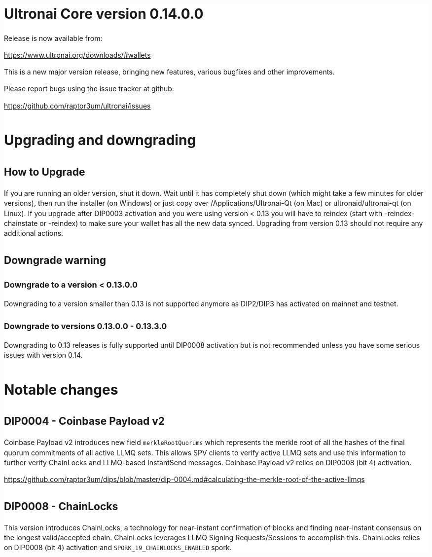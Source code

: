 Ultronai Core version 0.14.0.0
==========================

Release is now available from:

  <https://www.ultronai.org/downloads/#wallets>

This is a new major version release, bringing new features, various bugfixes and other improvements.

Please report bugs using the issue tracker at github:

  <https://github.com/raptor3um/ultronai/issues>


Upgrading and downgrading
=========================

How to Upgrade
--------------

If you are running an older version, shut it down. Wait until it has completely
shut down (which might take a few minutes for older versions), then run the
installer (on Windows) or just copy over /Applications/Ultronai-Qt (on Mac) or
ultronaid/ultronai-qt (on Linux). If you upgrade after DIP0003 activation and you were
using version < 0.13 you will have to reindex (start with -reindex-chainstate
or -reindex) to make sure your wallet has all the new data synced. Upgrading from
version 0.13 should not require any additional actions.

Downgrade warning
-----------------

### Downgrade to a version < 0.13.0.0

Downgrading to a version smaller than 0.13 is not supported anymore as DIP2/DIP3 has
activated on mainnet and testnet.

### Downgrade to versions 0.13.0.0 - 0.13.3.0

Downgrading to 0.13 releases is fully supported until DIP0008 activation but is not
recommended unless you have some serious issues with version 0.14.

Notable changes
===============

DIP0004 - Coinbase Payload v2
-----------------------------
Coinbase Payload v2 introduces new field `merkleRootQuorums` which represents the merkle root of
all the hashes of the final quorum commitments of all active LLMQ sets. This allows SPV clients
to verify active LLMQ sets and use this information to further verify ChainLocks and LLMQ-based
InstantSend messages. Coinbase Payload v2 relies on DIP0008 (bit 4) activation.

https://github.com/raptor3um/dips/blob/master/dip-0004.md#calculating-the-merkle-root-of-the-active-llmqs

DIP0008 - ChainLocks
--------------------
This version introduces ChainLocks, a technology for near-instant confirmation of blocks and
finding near-instant consensus on the longest valid/accepted chain. ChainLocks leverages LLMQ
Signing Requests/Sessions to accomplish this. ChainLocks relies on DIP0008 (bit 4) activation and
`SPORK_19_CHAINLOCKS_ENABLED` spork.
